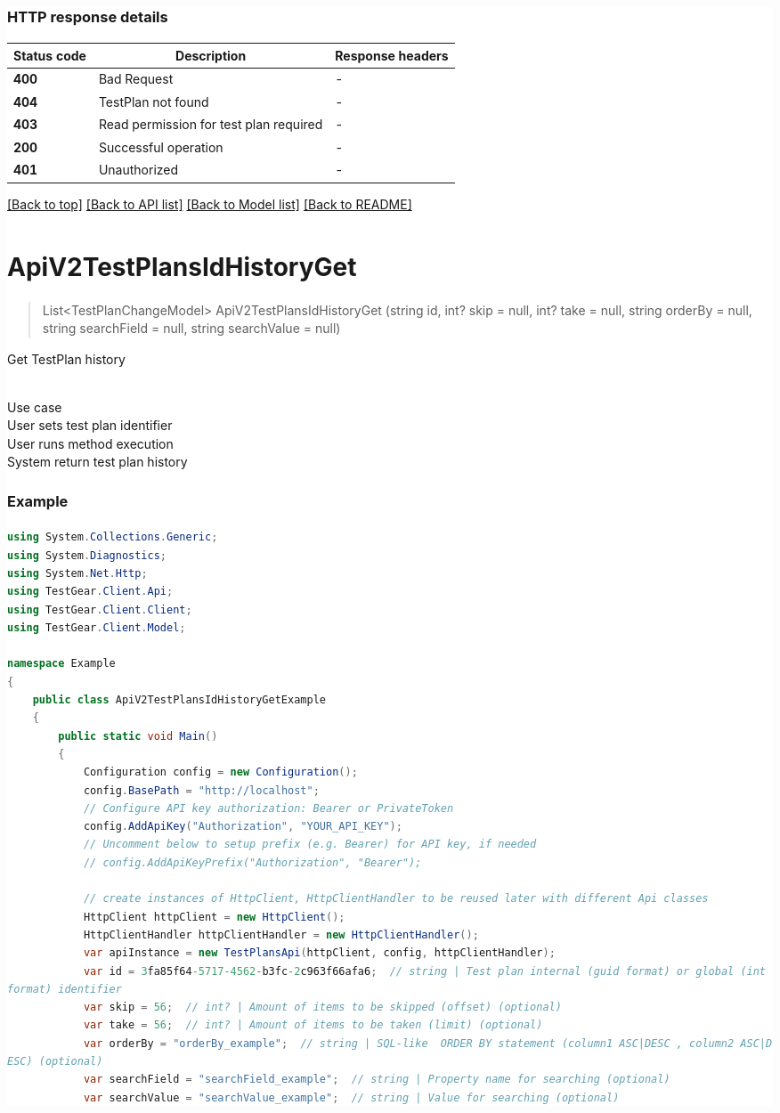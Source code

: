 
### HTTP response details
| Status code | Description | Response headers |
|-------------|-------------|------------------|
| **400** | Bad Request |  -  |
| **404** | TestPlan not found |  -  |
| **403** | Read permission for test plan required |  -  |
| **200** | Successful operation |  -  |
| **401** | Unauthorized |  -  |

[[Back to top]](#) [[Back to API list]](../README.md#documentation-for-api-endpoints) [[Back to Model list]](../README.md#documentation-for-models) [[Back to README]](../README.md)

<a name="apiv2testplansidhistoryget"></a>
# **ApiV2TestPlansIdHistoryGet**
> List&lt;TestPlanChangeModel&gt; ApiV2TestPlansIdHistoryGet (string id, int? skip = null, int? take = null, string orderBy = null, string searchField = null, string searchValue = null)

Get TestPlan history

<br>Use case  <br>User sets test plan identifier  <br>User runs method execution  <br>System return test plan history

### Example
```csharp
using System.Collections.Generic;
using System.Diagnostics;
using System.Net.Http;
using TestGear.Client.Api;
using TestGear.Client.Client;
using TestGear.Client.Model;

namespace Example
{
    public class ApiV2TestPlansIdHistoryGetExample
    {
        public static void Main()
        {
            Configuration config = new Configuration();
            config.BasePath = "http://localhost";
            // Configure API key authorization: Bearer or PrivateToken
            config.AddApiKey("Authorization", "YOUR_API_KEY");
            // Uncomment below to setup prefix (e.g. Bearer) for API key, if needed
            // config.AddApiKeyPrefix("Authorization", "Bearer");

            // create instances of HttpClient, HttpClientHandler to be reused later with different Api classes
            HttpClient httpClient = new HttpClient();
            HttpClientHandler httpClientHandler = new HttpClientHandler();
            var apiInstance = new TestPlansApi(httpClient, config, httpClientHandler);
            var id = 3fa85f64-5717-4562-b3fc-2c963f66afa6;  // string | Test plan internal (guid format) or global (int  format) identifier
            var skip = 56;  // int? | Amount of items to be skipped (offset) (optional) 
            var take = 56;  // int? | Amount of items to be taken (limit) (optional) 
            var orderBy = "orderBy_example";  // string | SQL-like  ORDER BY statement (column1 ASC|DESC , column2 ASC|DESC) (optional) 
            var searchField = "searchField_example";  // string | Property name for searching (optional) 
            var searchValue = "searchValue_example";  // string | Value for searching (optional) 

```